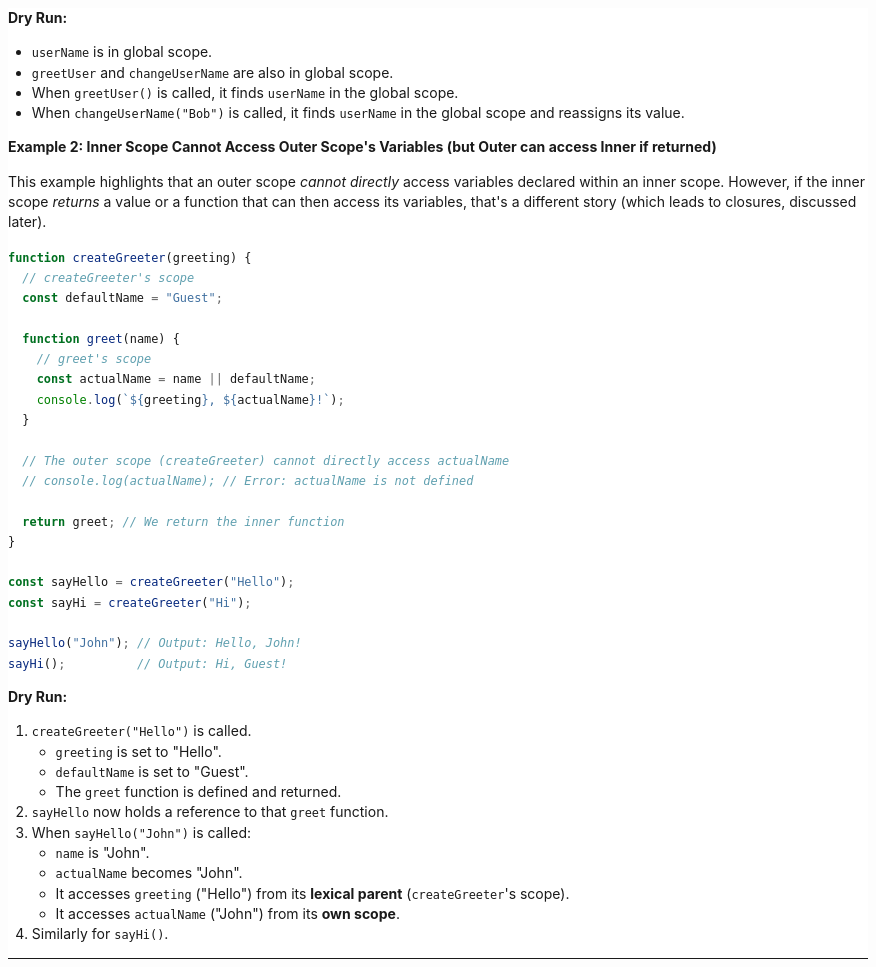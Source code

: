 **Dry Run:**

* `userName` is in global scope.
* `greetUser` and `changeUserName` are also in global scope.
* When `greetUser()` is called, it finds `userName` in the global scope.
* When `changeUserName("Bob")` is called, it finds `userName` in the global scope and reassigns its value.

**Example 2: Inner Scope Cannot Access Outer Scope's Variables (but Outer can access Inner if returned)**

This example highlights that an outer scope *cannot directly* access variables declared within an inner scope. However, if the inner scope *returns* a value or a function that can then access its variables, that's a different story (which leads to closures, discussed later).

```javascript
function createGreeter(greeting) {
  // createGreeter's scope
  const defaultName = "Guest";

  function greet(name) {
    // greet's scope
    const actualName = name || defaultName;
    console.log(`${greeting}, ${actualName}!`);
  }

  // The outer scope (createGreeter) cannot directly access actualName
  // console.log(actualName); // Error: actualName is not defined

  return greet; // We return the inner function
}

const sayHello = createGreeter("Hello");
const sayHi = createGreeter("Hi");

sayHello("John"); // Output: Hello, John!
sayHi();          // Output: Hi, Guest!
```

**Dry Run:**

1.  `createGreeter("Hello")` is called.
    * `greeting` is set to "Hello".
    * `defaultName` is set to "Guest".
    * The `greet` function is defined and returned.
2.  `sayHello` now holds a reference to that `greet` function.
3.  When `sayHello("John")` is called:
    * `name` is "John".
    * `actualName` becomes "John".
    * It accesses `greeting` ("Hello") from its **lexical parent** (`createGreeter`'s scope).
    * It accesses `actualName` ("John") from its **own scope**.
4.  Similarly for `sayHi()`.

---
